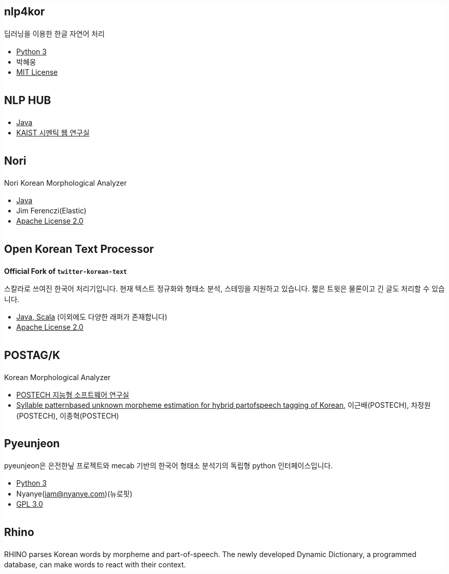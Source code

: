 ## nlp4kor

딥러닝을 이용한 한글 자연어 처리

- [Python 3](https://github.com/bage79/nlp4kor)
- 박혜웅
- [MIT License](https://github.com/bage79/nlp4kor/blob/master/LICENSE.md)

## NLP HUB

- [Java](http://semanticweb.kaist.ac.kr/home/index.php/NLP_HUB)
- [KAIST 시멘틱 웹 연구실](http://semanticweb.kaist.ac.kr/home/index.php/Home)

## Nori

Nori Korean Morphological Analyzer

- [Java](https://github.com/elastic/elasticsearch/tree/master/plugins/analysis-nori)
- Jim Ferenczi(Elastic)
- [Apache License 2.0](https://github.com/elastic/elasticsearch/blob/master/plugins/analysis-nori/licenses/lucene-LICENSE.txt)

## Open Korean Text Processor

**Official Fork of `twitter-korean-text`**

스칼라로 쓰여진 한국어 처리기입니다. 현재 텍스트 정규화와 형태소 분석, 스테밍을 지원하고 있습니다. 짧은 트윗은 물론이고 긴 글도 처리할 수 있습니다.

- [Java, Scala](https://github.com/open-korean-text/open-korean-text) (이외에도 다양한 래퍼가 존재합니다)
- [Apache License 2.0](https://github.com/open-korean-text/open-korean-text/blob/master/LICENSE)

## POSTAG/K

Korean Morphological Analyzer

- [POSTECH 지능형 소프트웨어 연구실](http://nlp.postech.ac.kr/home/)
- [Syllable patternbased unknown morpheme estimation for hybrid partofspeech tagging of Korean](http://nlp.postech.ac.kr/~project/DownLoad/cgi-bin/POSTAG/9908_cljournal_gblee.pdf), 이근배(POSTECH), 차정원(POSTECH), 이종혁(POSTECH)

## Pyeunjeon

pyeunjeon은 은전한닢 프로젝트와 mecab 기반의 한국어 형태소 분석기의 독립형 python 인터페이스입니다.

- [Python 3](https://github.com/koshort/pyeunjeon)
- Nyanye(iam@nyanye.com)(뉴로핏)
- [GPL 3.0](https://github.com/koshort/pyeunjeon/blob/master/LICENSE)

## Rhino

RHINO parses Korean words by morpheme and part-of-speech. The newly developed Dynamic Dictionary, a programmed database, can make words to react with their context.
